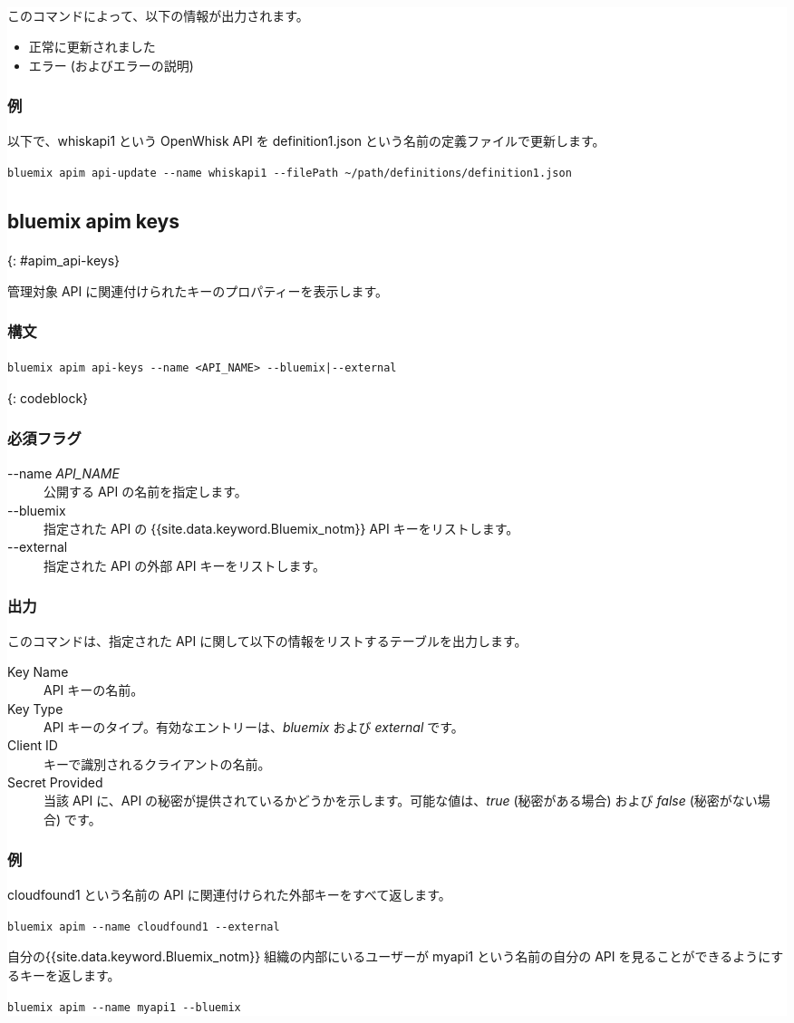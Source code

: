 このコマンドによって、以下の情報が出力されます。
* 正常に更新されました
* エラー (およびエラーの説明)


### 例

以下で、whiskapi1 という OpenWhisk API を definition1.json という名前の定義ファイルで更新します。

```
bluemix apim api-update --name whiskapi1 --filePath ~/path/definitions/definition1.json
```


## bluemix apim keys
{: #apim_api-keys}


管理対象 API に関連付けられたキーのプロパティーを表示します。

### 構文
```
bluemix apim api-keys --name <API_NAME> --bluemix|--external
```
{: codeblock}

### 必須フラグ

   <dl>
   <dt>--name <i>API_NAME</i></dt>
   <dd>公開する API の名前を指定します。</dd>
   <dt>--bluemix</dt>
   <dd>指定された API の {{site.data.keyword.Bluemix_notm}} API キーをリストします。</dd>
   <dt>--external</dt>
   <dd>指定された API の外部 API キーをリストします。</dd>
   </dl>

### 出力

このコマンドは、指定された API に関して以下の情報をリストするテーブルを出力します。


   <dl>
     <dt>Key Name</dt>
	 <dd>API キーの名前。</dd>
	 <dt>Key Type</dt>
	 <dd>API キーのタイプ。有効なエントリーは、<em>bluemix</em> および <em>external</em> です。</dd>
	 <dt>Client ID</dt>
	 <dd>キーで識別されるクライアントの名前。</dd>
	 <dt>Secret Provided</dt>
	 <dd>当該 API に、API の秘密が提供されているかどうかを示します。可能な値は、<em>true</em> (秘密がある場合) および <em>false</em> (秘密がない場合) です。
   </dl>


### 例

cloudfound1 という名前の API に関連付けられた外部キーをすべて返します。

```
bluemix apim --name cloudfound1 --external
```

自分の{{site.data.keyword.Bluemix_notm}} 組織の内部にいるユーザーが myapi1 という名前の自分の API を見ることができるようにするキーを返します。

```
bluemix apim --name myapi1 --bluemix 
```
 
